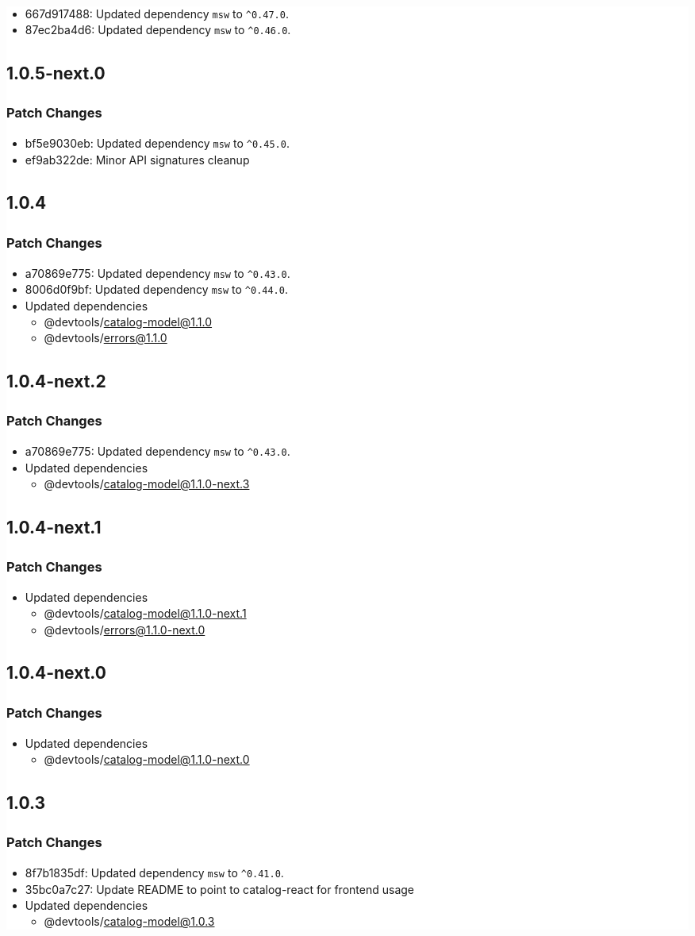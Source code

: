 - 667d917488: Updated dependency `msw` to `^0.47.0`.
- 87ec2ba4d6: Updated dependency `msw` to `^0.46.0`.

## 1.0.5-next.0

### Patch Changes

- bf5e9030eb: Updated dependency `msw` to `^0.45.0`.
- ef9ab322de: Minor API signatures cleanup

## 1.0.4

### Patch Changes

- a70869e775: Updated dependency `msw` to `^0.43.0`.
- 8006d0f9bf: Updated dependency `msw` to `^0.44.0`.
- Updated dependencies
  - @devtools/catalog-model@1.1.0
  - @devtools/errors@1.1.0

## 1.0.4-next.2

### Patch Changes

- a70869e775: Updated dependency `msw` to `^0.43.0`.
- Updated dependencies
  - @devtools/catalog-model@1.1.0-next.3

## 1.0.4-next.1

### Patch Changes

- Updated dependencies
  - @devtools/catalog-model@1.1.0-next.1
  - @devtools/errors@1.1.0-next.0

## 1.0.4-next.0

### Patch Changes

- Updated dependencies
  - @devtools/catalog-model@1.1.0-next.0

## 1.0.3

### Patch Changes

- 8f7b1835df: Updated dependency `msw` to `^0.41.0`.
- 35bc0a7c27: Update README to point to catalog-react for frontend usage
- Updated dependencies
  - @devtools/catalog-model@1.0.3
